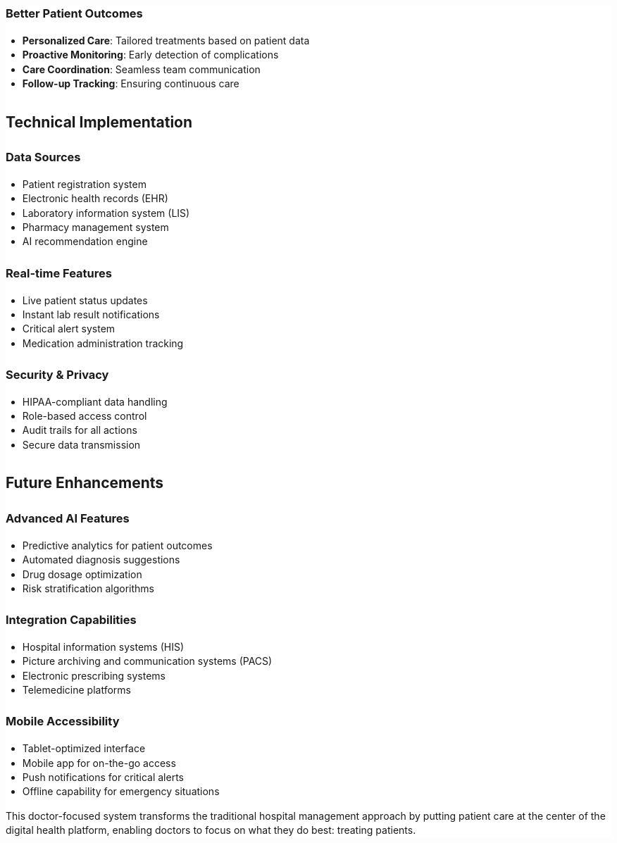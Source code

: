 ### Better Patient Outcomes
- **Personalized Care**: Tailored treatments based on patient data
- **Proactive Monitoring**: Early detection of complications
- **Care Coordination**: Seamless team communication
- **Follow-up Tracking**: Ensuring continuous care

## Technical Implementation

### Data Sources
- Patient registration system
- Electronic health records (EHR)
- Laboratory information system (LIS)
- Pharmacy management system
- AI recommendation engine

### Real-time Features
- Live patient status updates
- Instant lab result notifications
- Critical alert system
- Medication administration tracking

### Security & Privacy
- HIPAA-compliant data handling
- Role-based access control
- Audit trails for all actions
- Secure data transmission

## Future Enhancements

### Advanced AI Features
- Predictive analytics for patient outcomes
- Automated diagnosis suggestions
- Drug dosage optimization
- Risk stratification algorithms

### Integration Capabilities
- Hospital information systems (HIS)
- Picture archiving and communication systems (PACS)
- Electronic prescribing systems
- Telemedicine platforms

### Mobile Accessibility
- Tablet-optimized interface
- Mobile app for on-the-go access
- Push notifications for critical alerts
- Offline capability for emergency situations

This doctor-focused system transforms the traditional hospital management approach by putting patient care at the center of the digital health platform, enabling doctors to focus on what they do best: treating patients.
